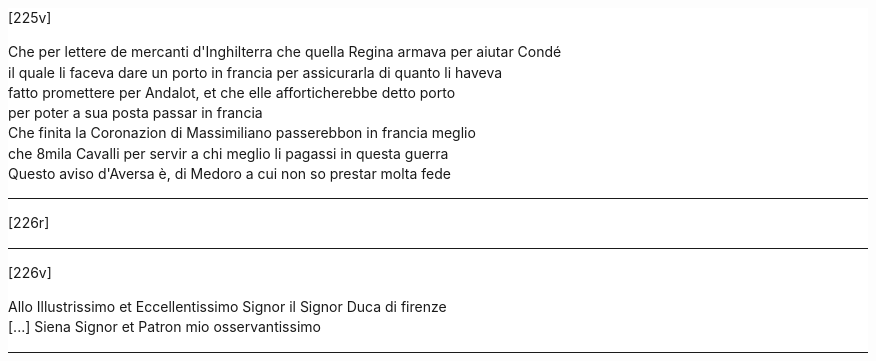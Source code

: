 
[225v]  
  
  
Che per lettere de mercanti d'Inghilterra che quella Regina armava per aiutar Condé  
il quale li faceva dare un porto in francia per assicurarla di quanto li haveva  
fatto promettere per Andalot, et che elle afforticherebbe detto porto  
per poter a sua posta passar in francia  
Che finita la Coronazion di Massimiliano passerebbon in francia meglio  
che 8mila Cavalli per servir a chi meglio li pagassi in questa guerra  
Questo aviso d'Aversa è, di Medoro a cui non so prestar molta fede  
  
---  

[226r]  
  
  
  
---  

[226v]  
  
  
Allo Illustrissimo et Eccellentissimo Signor il Signor Duca di firenze  
[...] Siena Signor et Patron mio osservantissimo  
  
---  

